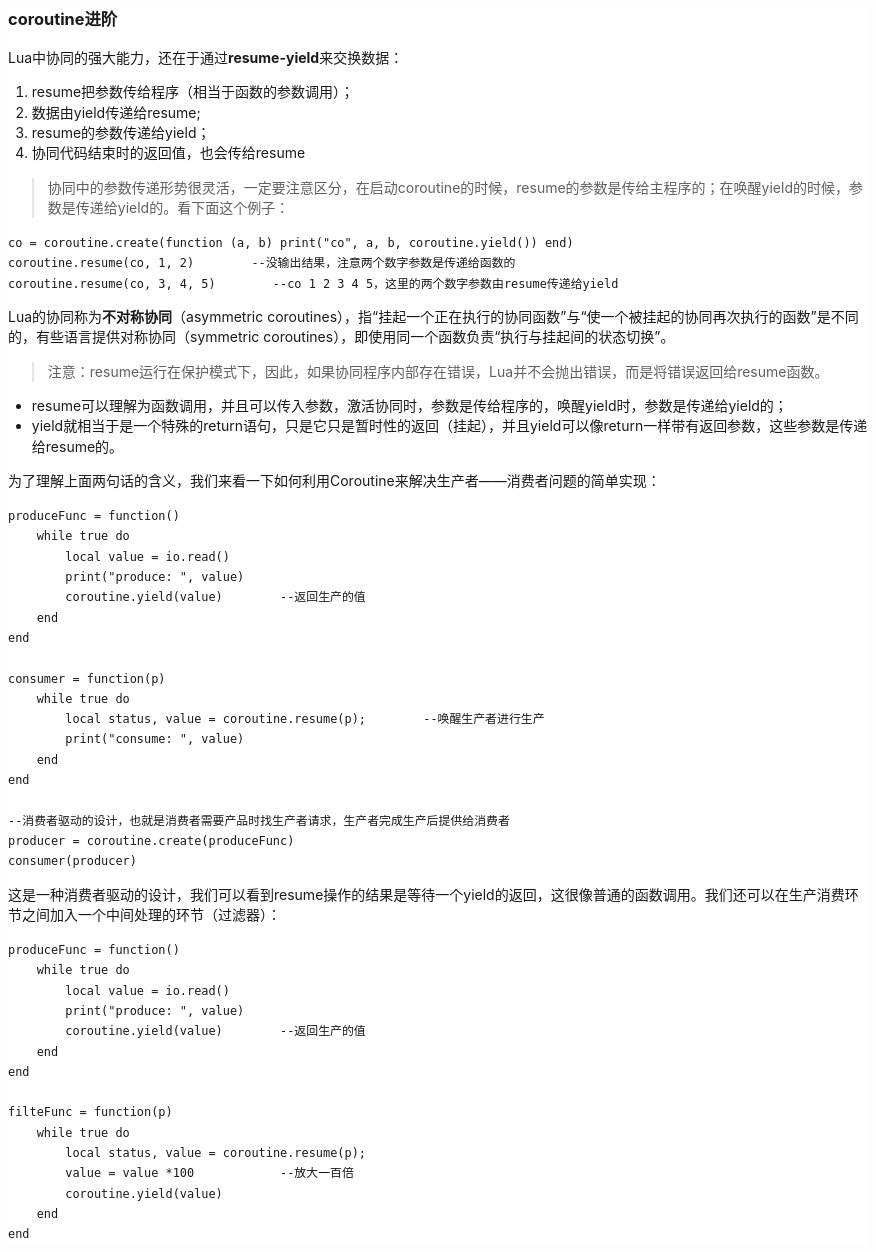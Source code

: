 ### coroutine进阶

Lua中协同的强大能力，还在于通过**resume-yield**来交换数据：

1. resume把参数传给程序（相当于函数的参数调用）；
2. 数据由yield传递给resume;
3. resume的参数传递给yield；
4. 协同代码结束时的返回值，也会传给resume

>协同中的参数传递形势很灵活，一定要注意区分，在启动coroutine的时候，resume的参数是传给主程序的；在唤醒yield的时候，参数是传递给yield的。看下面这个例子：

	co = coroutine.create(function (a, b) print("co", a, b, coroutine.yield()) end)
	coroutine.resume(co, 1, 2)        --没输出结果，注意两个数字参数是传递给函数的
	coroutine.resume(co, 3, 4, 5)        --co 1 2 3 4 5，这里的两个数字参数由resume传递给yield　

Lua的协同称为**不对称协同**（asymmetric coroutines），指“挂起一个正在执行的协同函数”与“使一个被挂起的协同再次执行的函数”是不同的，有些语言提供对称协同（symmetric coroutines），即使用同一个函数负责“执行与挂起间的状态切换”。
>注意：resume运行在保护模式下，因此，如果协同程序内部存在错误，Lua并不会抛出错误，而是将错误返回给resume函数。

* resume可以理解为函数调用，并且可以传入参数，激活协同时，参数是传给程序的，唤醒yield时，参数是传递给yield的；
* yield就相当于是一个特殊的return语句，只是它只是暂时性的返回（挂起），并且yield可以像return一样带有返回参数，这些参数是传递给resume的。

为了理解上面两句话的含义，我们来看一下如何利用Coroutine来解决生产者——消费者问题的简单实现：

	produceFunc = function()
	    while true do
	        local value = io.read()
	        print("produce: ", value)
	        coroutine.yield(value)        --返回生产的值
	    end
	end
	
	consumer = function(p)
	    while true do
	        local status, value = coroutine.resume(p);        --唤醒生产者进行生产
	        print("consume: ", value)
	    end
	end
	
	--消费者驱动的设计，也就是消费者需要产品时找生产者请求，生产者完成生产后提供给消费者
	producer = coroutine.create(produceFunc)
	consumer(producer)

这是一种消费者驱动的设计，我们可以看到resume操作的结果是等待一个yield的返回，这很像普通的函数调用。我们还可以在生产消费环节之间加入一个中间处理的环节（过滤器）：

	produceFunc = function()
	    while true do
	        local value = io.read()
	        print("produce: ", value)
	        coroutine.yield(value)        --返回生产的值
	    end
	end
	
	filteFunc = function(p)
	    while true do
	        local status, value = coroutine.resume(p);
	        value = value *100            --放大一百倍
	        coroutine.yield(value)
	    end
	end
	